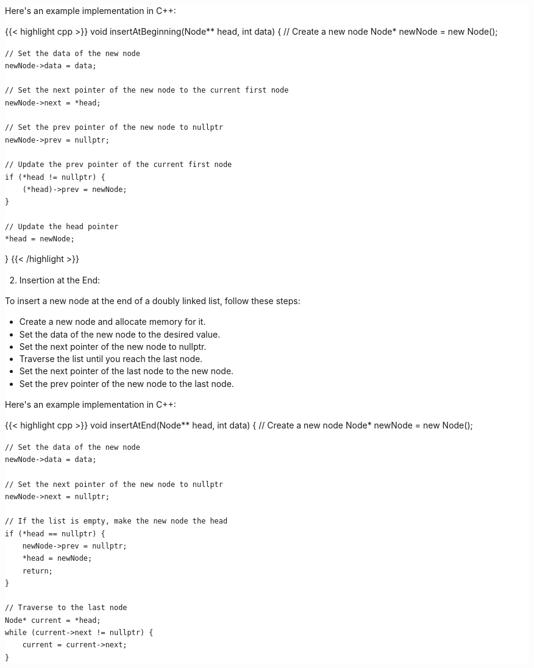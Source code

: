 Here's an example implementation in C++:

{{< highlight cpp >}}
void insertAtBeginning(Node** head, int data) {
    // Create a new node
    Node* newNode = new Node();
    
    // Set the data of the new node
    newNode->data = data;
    
    // Set the next pointer of the new node to the current first node
    newNode->next = *head;
    
    // Set the prev pointer of the new node to nullptr
    newNode->prev = nullptr;
    
    // Update the prev pointer of the current first node
    if (*head != nullptr) {
        (*head)->prev = newNode;
    }
    
    // Update the head pointer
    *head = newNode;
}
{{< /highlight >}}

2. Insertion at the End:

To insert a new node at the end of a doubly linked list, follow these steps:

- Create a new node and allocate memory for it.
- Set the data of the new node to the desired value.
- Set the next pointer of the new node to nullptr.
- Traverse the list until you reach the last node.
- Set the next pointer of the last node to the new node.
- Set the prev pointer of the new node to the last node.

Here's an example implementation in C++:

{{< highlight cpp >}}
void insertAtEnd(Node** head, int data) {
    // Create a new node
    Node* newNode = new Node();
    
    // Set the data of the new node
    newNode->data = data;
    
    // Set the next pointer of the new node to nullptr
    newNode->next = nullptr;
    
    // If the list is empty, make the new node the head
    if (*head == nullptr) {
        newNode->prev = nullptr;
        *head = newNode;
        return;
    }
    
    // Traverse to the last node
    Node* current = *head;
    while (current->next != nullptr) {
        current = current->next;
    }
    